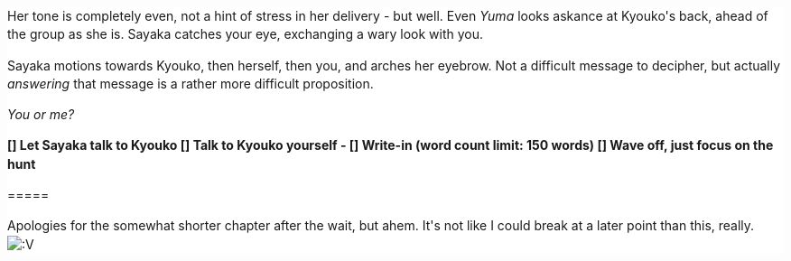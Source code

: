 Her tone is completely even, not a hint of stress in her delivery - but well. Even *Yuma* looks askance at Kyouko's back, ahead of the group as she is. Sayaka catches your eye, exchanging a wary look with you.

Sayaka motions towards Kyouko, then herself, then you, and arches her eyebrow. Not a difficult message to decipher, but actually *answering* that message is a rather more difficult proposition.

*You or me?*

**\[] Let Sayaka talk to Kyouko
\[] Talk to Kyouko yourself
\- \[] Write-in (word count limit: 150 words)
\[] Wave off, just focus on the hunt**

\=====​

Apologies for the somewhat shorter chapter after the wait, but ahem. It's not like I could break at a later point than this, really. ![:V](/styles/sv_smiles/xenforo/emot-v.gif ":V    :V")
